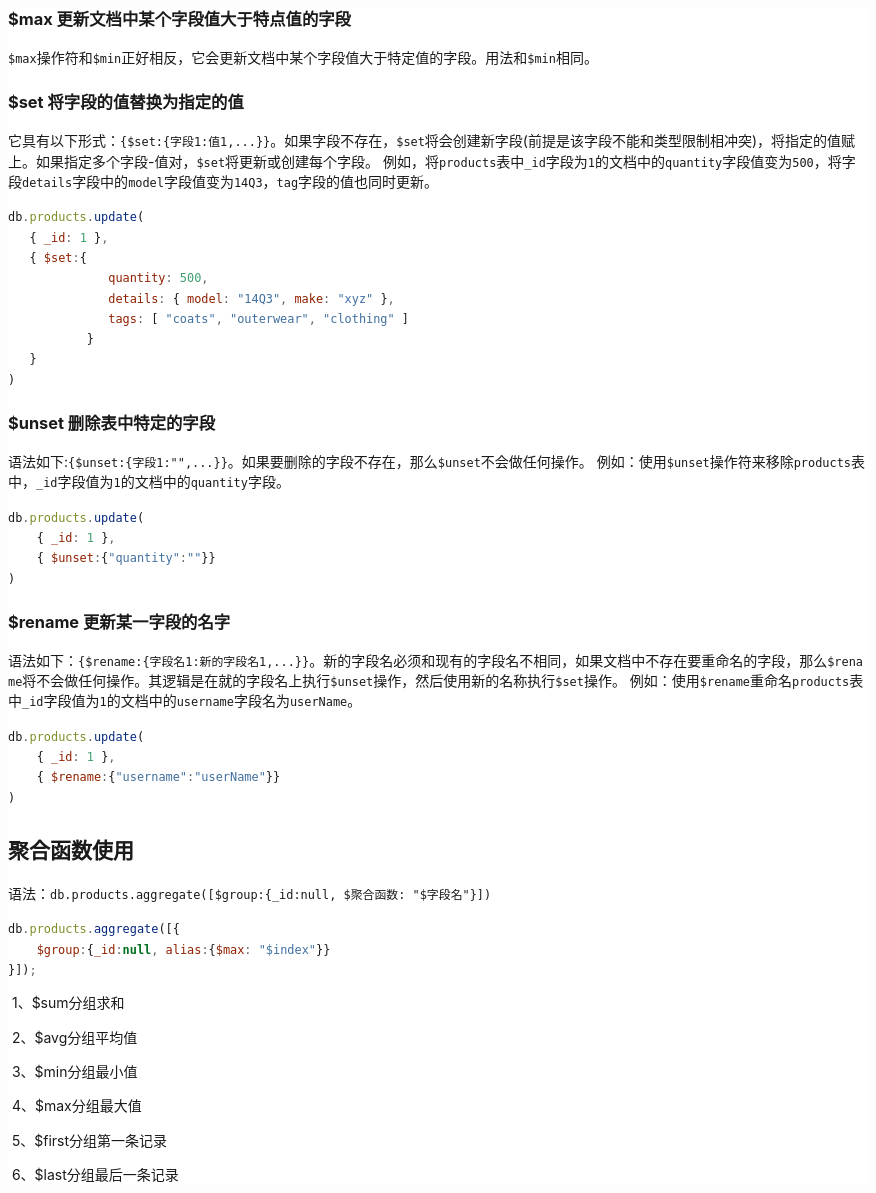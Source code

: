 ### $max	更新文档中某个字段值大于特点值的字段

`$max`操作符和`$min`正好相反，它会更新文档中某个字段值大于特定值的字段。用法和`$min`相同。

### $set	将字段的值替换为指定的值

它具有以下形式：`{$set:{字段1:值1,...}}`。如果字段不存在，`$set`将会创建新字段(前提是该字段不能和类型限制相冲突)，将指定的值赋上。如果指定多个字段-值对，`$set`将更新或创建每个字段。
例如，将`products`表中`_id`字段为`1`的文档中的`quantity`字段值变为`500`，将字段`details`字段中的`model`字段值变为`14Q3`，`tag`字段的值也同时更新。

~~~javascript
db.products.update(
   { _id: 1 },
   { $set:{
              quantity: 500,
              details: { model: "14Q3", make: "xyz" },
              tags: [ "coats", "outerwear", "clothing" ]
           }
   }
)
~~~

### $unset	删除表中特定的字段

语法如下:`{$unset:{字段1:"",...}}`。如果要删除的字段不存在，那么`$unset`不会做任何操作。
例如：使用`$unset`操作符来移除`products`表中，`_id`字段值为`1`的文档中的`quantity`字段。

~~~javascript
db.products.update(
    { _id: 1 },
    { $unset:{"quantity":""}}
)
~~~

### $rename	更新某一字段的名字

语法如下：`{$rename:{字段名1:新的字段名1,...}}`。新的字段名必须和现有的字段名不相同，如果文档中不存在要重命名的字段，那么`$rename`将不会做任何操作。其逻辑是在就的字段名上执行`$unset`操作，然后使用新的名称执行`$set`操作。
例如：使用`$rename`重命名`products`表中`_id`字段值为`1`的文档中的`username`字段名为`userName`。

~~~javascript
db.products.update(
    { _id: 1 },
    { $rename:{"username":"userName"}}
)
~~~



## 聚合函数使用

语法：`db.products.aggregate([$group:{_id:null, $聚合函数: "$字段名"}])`

~~~js
db.products.aggregate([{
    $group:{_id:null, alias:{$max: "$index"}}
}]);
~~~

​    1、$sum分组求和

​    2、$avg分组平均值

​    3、$min分组最小值

​    4、$max分组最大值

​    5、$first分组第一条记录

​    6、$last分组最后一条记录